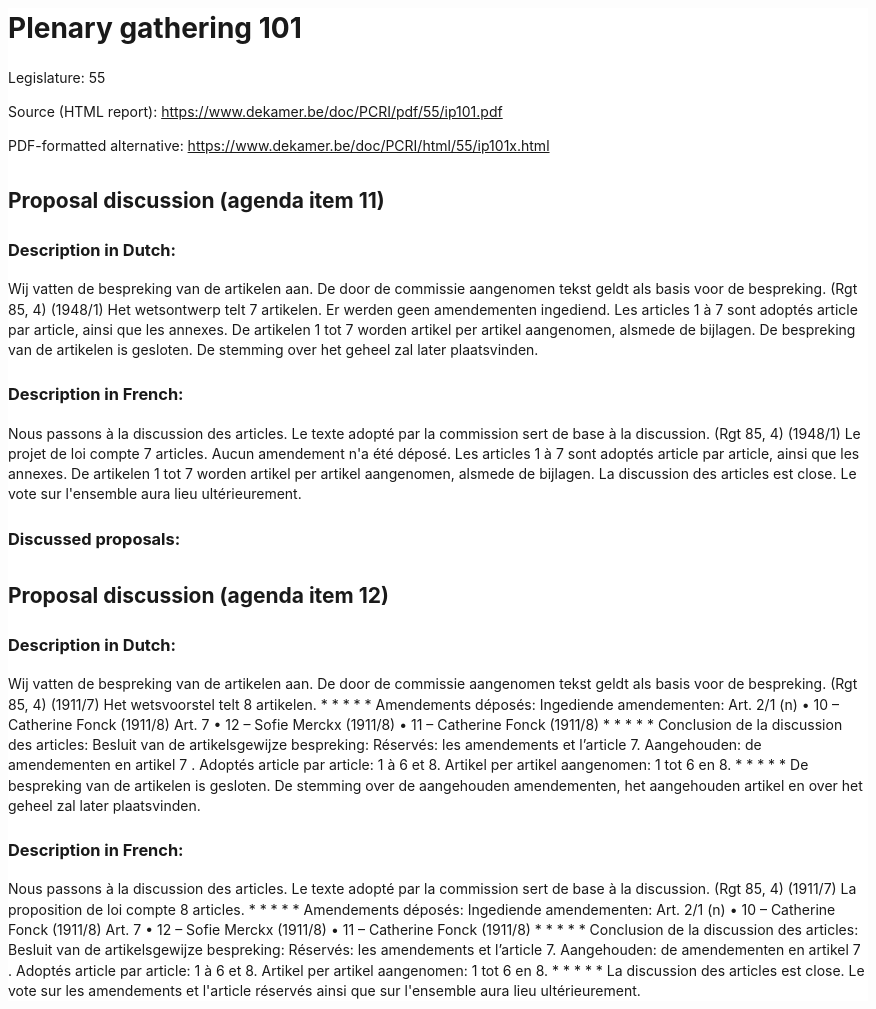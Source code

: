# Plenary gathering 101

Legislature: 55

Source (HTML report): https://www.dekamer.be/doc/PCRI/pdf/55/ip101.pdf

PDF-formatted alternative: https://www.dekamer.be/doc/PCRI/html/55/ip101x.html

## Proposal discussion (agenda item 11)

### Description in Dutch:

Wij vatten de bespreking van de artikelen aan. De door de commissie aangenomen tekst geldt als basis voor de bespreking. (Rgt 85, 4) (1948/1) Het wetsontwerp telt 7 artikelen. Er werden geen amendementen ingediend. Les articles 1 à 7 sont adoptés article par article, ainsi que les annexes. De artikelen 1 tot 7 worden artikel per artikel aangenomen, alsmede de bijlagen. De bespreking van de artikelen is gesloten. De stemming over het geheel zal later plaatsvinden.

### Description in French:

Nous passons à la discussion des articles. Le texte adopté par la commission sert de base à la discussion. (Rgt 85, 4) (1948/1) Le projet de loi compte 7 articles. Aucun amendement n'a été déposé. Les articles 1 à 7 sont adoptés article par article, ainsi que les annexes. De artikelen 1 tot 7 worden artikel per artikel aangenomen, alsmede de bijlagen. La discussion des articles est close. Le vote sur l'ensemble aura lieu ultérieurement.



### Discussed proposals:

## Proposal discussion (agenda item 12)

### Description in Dutch:

Wij vatten de bespreking van de artikelen aan. De door de commissie aangenomen tekst geldt als basis voor de bespreking. (Rgt 85, 4) (1911/7) Het wetsvoorstel telt 8 artikelen. * * * * * Amendements déposés: Ingediende amendementen: Art. 2/1 (n) • 10 – Catherine Fonck (1911/8) Art. 7 • 12 – Sofie Merckx (1911/8) • 11 – Catherine Fonck (1911/8) * * * * * Conclusion de la discussion des articles: Besluit van de artikelsgewijze bespreking: Réservés: les amendements et l’article 7. Aangehouden: de amendementen en artikel 7 . Adoptés article par article: 1 à 6 et 8. Artikel per artikel aangenomen: 1 tot 6 en 8. * * * * * De bespreking van de artikelen is gesloten. De stemming over de aangehouden amendementen, het aangehouden artikel en over het geheel zal later plaatsvinden.

### Description in French:

Nous passons à la discussion des articles. Le texte adopté par la commission sert de base à la discussion. (Rgt 85, 4) (1911/7) La proposition de loi compte 8 articles. * * * * * Amendements déposés: Ingediende amendementen: Art. 2/1 (n) • 10 – Catherine Fonck (1911/8) Art. 7 • 12 – Sofie Merckx (1911/8) • 11 – Catherine Fonck (1911/8) * * * * * Conclusion de la discussion des articles: Besluit van de artikelsgewijze bespreking: Réservés: les amendements et l’article 7. Aangehouden: de amendementen en artikel 7 . Adoptés article par article: 1 à 6 et 8. Artikel per artikel aangenomen: 1 tot 6 en 8. * * * * * La discussion des articles est close. Le vote sur les amendements et l'article réservés ainsi que sur l'ensemble aura lieu ultérieurement.
